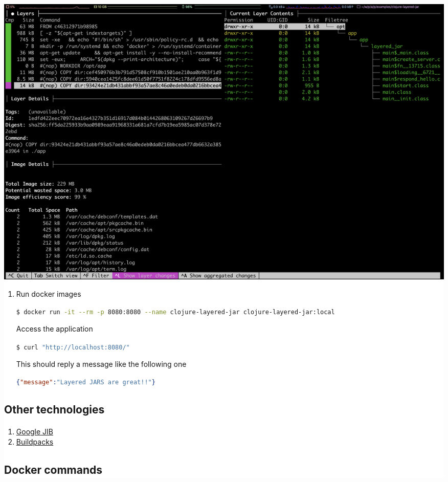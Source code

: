    ![dive clojure-layered-jar](assets/images/dive-clojure-layered-jar.png)

1. Run docker images

   ```bash
   $ docker run -it --rm -p 8080:8080 --name clojure-layered-jar clojure-layered-jar:local
   ```

   Access the application

   ```bash
   $ curl "http://localhost:8080/"
   ```

   This should reply a message like the following one

   ```json
   {"message":"Layered JARS are great!!"}
   ```

## Other technologies

1. [Google JIB](https://github.com/GoogleContainerTools/jib)
1. [Buildpacks](https://docs.cloudfoundry.org/buildpacks/)

## Docker commands
